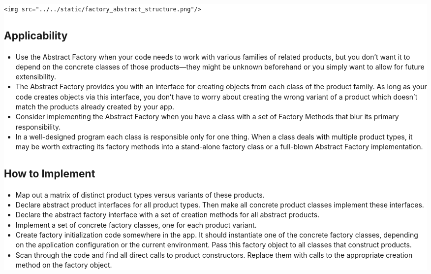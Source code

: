 	<img src="../../static/factory_abstract_structure.png"/>
</p>

## Applicability
- Use the Abstract Factory when your code needs to work with various families of related products, but you don’t want it to depend on the concrete classes of those products—they might be unknown beforehand or you simply want to allow for future extensibility.
- The Abstract Factory provides you with an interface for creating objects from each class of the product family. As long as your code creates objects via this interface, you don’t have to worry about creating the wrong variant of a product which doesn’t match the products already created by your app.
- Consider implementing the Abstract Factory when you have a class with a set of Factory Methods that blur its primary responsibility.
- In a well-designed program each class is responsible only for one thing. When a class deals with multiple product types, it may be worth extracting its factory methods into a stand-alone factory class or a full-blown Abstract Factory implementation.

## How to Implement
- Map out a matrix of distinct product types versus variants of these products.
- Declare abstract product interfaces for all product types. Then make all concrete product classes implement these interfaces.
- Declare the abstract factory interface with a set of creation methods for all abstract products.
- Implement a set of concrete factory classes, one for each product variant.
- Create factory initialization code somewhere in the app. It should instantiate one of the concrete factory classes, depending on the application configuration or the current environment. Pass this factory object to all classes that construct products.
- Scan through the code and find all direct calls to product constructors. Replace them with calls to the appropriate creation method on the factory object.
